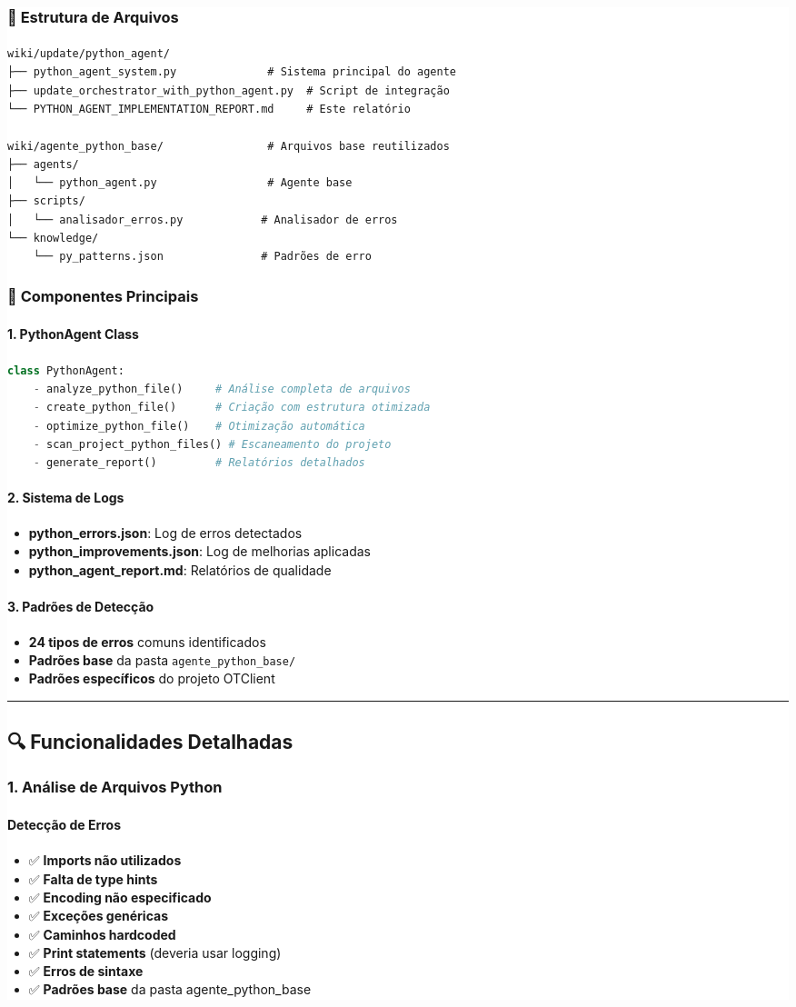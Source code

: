 ### 📁 **Estrutura de Arquivos**

```
wiki/update/python_agent/
├── python_agent_system.py              # Sistema principal do agente
├── update_orchestrator_with_python_agent.py  # Script de integração
└── PYTHON_AGENT_IMPLEMENTATION_REPORT.md     # Este relatório

wiki/agente_python_base/                # Arquivos base reutilizados
├── agents/
│   └── python_agent.py                 # Agente base
├── scripts/
│   └── analisador_erros.py            # Analisador de erros
└── knowledge/
    └── py_patterns.json               # Padrões de erro
```

### 🔧 **Componentes Principais**

#### **1. PythonAgent Class**
```python
class PythonAgent:
    - analyze_python_file()     # Análise completa de arquivos
    - create_python_file()      # Criação com estrutura otimizada
    - optimize_python_file()    # Otimização automática
    - scan_project_python_files() # Escaneamento do projeto
    - generate_report()         # Relatórios detalhados
```

#### **2. Sistema de Logs**
- **python_errors.json**: Log de erros detectados
- **python_improvements.json**: Log de melhorias aplicadas
- **python_agent_report.md**: Relatórios de qualidade

#### **3. Padrões de Detecção**
- **24 tipos de erros** comuns identificados
- **Padrões base** da pasta `agente_python_base/`
- **Padrões específicos** do projeto OTClient

---

## 🔍 Funcionalidades Detalhadas

### **1. Análise de Arquivos Python**

#### **Detecção de Erros**
- ✅ **Imports não utilizados**
- ✅ **Falta de type hints**
- ✅ **Encoding não especificado**
- ✅ **Exceções genéricas**
- ✅ **Caminhos hardcoded**
- ✅ **Print statements** (deveria usar logging)
- ✅ **Erros de sintaxe**
- ✅ **Padrões base** da pasta agente_python_base
